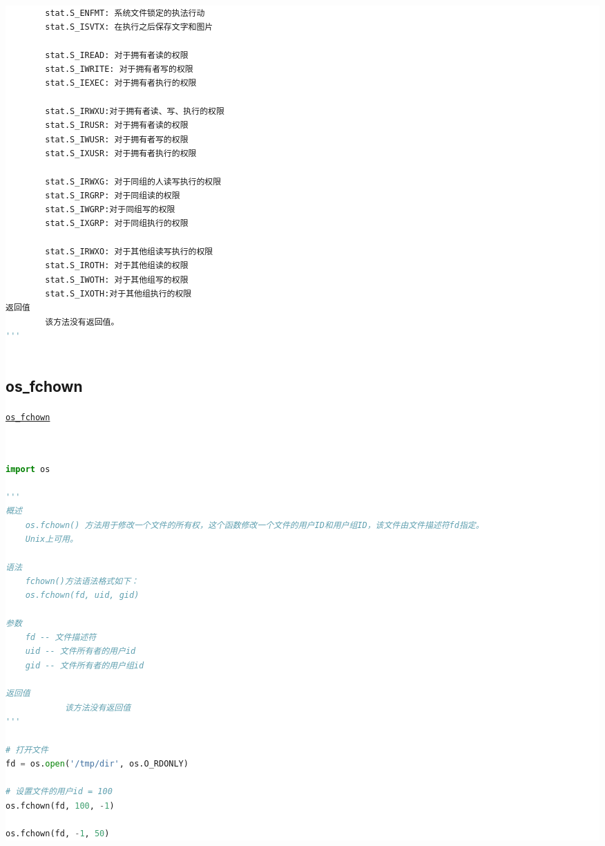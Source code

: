 ```python 
        stat.S_ENFMT: 系统文件锁定的执法行动
        stat.S_ISVTX: 在执行之后保存文字和图片
        
        stat.S_IREAD: 对于拥有者读的权限
        stat.S_IWRITE: 对于拥有者写的权限
        stat.S_IEXEC: 对于拥有者执行的权限
        
        stat.S_IRWXU:对于拥有者读、写、执行的权限
        stat.S_IRUSR: 对于拥有者读的权限
        stat.S_IWUSR: 对于拥有者写的权限
        stat.S_IXUSR: 对于拥有者执行的权限
        
        stat.S_IRWXG: 对于同组的人读写执行的权限
        stat.S_IRGRP: 对于同组读的权限
        stat.S_IWGRP:对于同组写的权限
        stat.S_IXGRP: 对于同组执行的权限
        
        stat.S_IRWXO: 对于其他组读写执行的权限
        stat.S_IROTH: 对于其他组读的权限
        stat.S_IWOTH: 对于其他组写的权限
        stat.S_IXOTH:对于其他组执行的权限
返回值
        该方法没有返回值。
'''
 

```

## os_fchown 
[`os_fchown`](./14_examples_os_dir/os_fchown.py)


```python 


import os

'''
概述
    os.fchown() 方法用于修改一个文件的所有权，这个函数修改一个文件的用户ID和用户组ID，该文件由文件描述符fd指定。
    Unix上可用。

语法
    fchown()方法语法格式如下：
    os.fchown(fd, uid, gid)

参数
    fd -- 文件描述符
    uid -- 文件所有者的用户id
    gid -- 文件所有者的用户组id

返回值
            该方法没有返回值
'''

# 打开文件
fd = os.open('/tmp/dir', os.O_RDONLY)

# 设置文件的用户id = 100
os.fchown(fd, 100, -1)

os.fchown(fd, -1, 50)

```